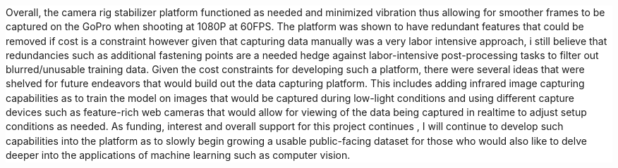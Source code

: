 <div align="left">Overall, the camera rig stabilizer platform functioned as needed and minimized vibration thus allowing for smoother frames to be captured on the GoPro when shooting at 1080P at 60FPS. The platform was shown to have redundant features that could be removed if cost is a constraint however given that capturing data manually was a very labor intensive approach, i still believe that redundancies such as additional fastening points are a needed hedge against labor-intensive post-processing tasks to filter out blurred/unusable training data. Given the cost constraints for developing such a platform, there were several ideas that were shelved for future endeavors that would build out the data capturing platform. This includes adding infrared image capturing capabilities as to train the model on images that would be captured during low-light conditions and using different capture devices such as feature-rich web cameras that would allow for viewing of the data being captured in realtime to adjust setup conditions as needed. As funding, interest and overall support for this project continues , I will continue to develop such capabilities into the platform as to slowly begin growing a usable public-facing dataset for those who would also like to delve deeper into the applications of machine learning such as computer vision.
